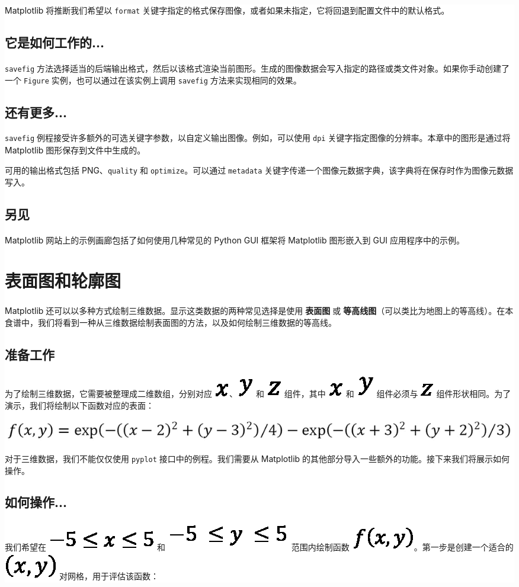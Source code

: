 Matplotlib 将推断我们希望以 `format` 关键字指定的格式保存图像，或者如果未指定，它将回退到配置文件中的默认格式。

## 它是如何工作的...

`savefig` 方法选择适当的后端输出格式，然后以该格式渲染当前图形。生成的图像数据会写入指定的路径或类文件对象。如果你手动创建了一个 `Figure` 实例，也可以通过在该实例上调用 `savefig` 方法来实现相同的效果。

## 还有更多...

`savefig` 例程接受许多额外的可选关键字参数，以自定义输出图像。例如，可以使用 `dpi` 关键字指定图像的分辨率。本章中的图形是通过将 Matplotlib 图形保存到文件中生成的。

可用的输出格式包括 PNG、`quality` 和 `optimize`。可以通过 `metadata` 关键字传递一个图像元数据字典，该字典将在保存时作为图像元数据写入。

## 另见

Matplotlib 网站上的示例画廊包括了如何使用几种常见的 Python GUI 框架将 Matplotlib 图形嵌入到 GUI 应用程序中的示例。

# 表面图和轮廓图

Matplotlib 还可以以多种方式绘制三维数据。显示这类数据的两种常见选择是使用 **表面图** 或 **等高线图**（可以类比为地图上的等高线）。在本食谱中，我们将看到一种从三维数据绘制表面图的方法，以及如何绘制三维数据的等高线。

## 准备工作

为了绘制三维数据，它需要被整理成二维数组，分别对应 ![](img/Formula_02_026.png)、![](img/Formula_02_027.png) 和 ![](img/Formula_02_028.png) 组件，其中 ![](img/Formula_02_029.png) 和 ![](img/Formula_02_030.png) 组件必须与 ![](img/Formula_02_031.png) 组件形状相同。为了演示，我们将绘制以下函数对应的表面：

![](img/Formula_02_032.jpg)

对于三维数据，我们不能仅仅使用 `pyplot` 接口中的例程。我们需要从 Matplotlib 的其他部分导入一些额外的功能。接下来我们将展示如何操作。

## 如何操作...

我们希望在 ![](img/Formula_02_034.png) 和 ![](img/Formula_02_035.png) 范围内绘制函数 ![](img/Formula_02_033.png)。第一步是创建一个适合的 ![](img/Formula_02_036.png) 对网格，用于评估该函数：
